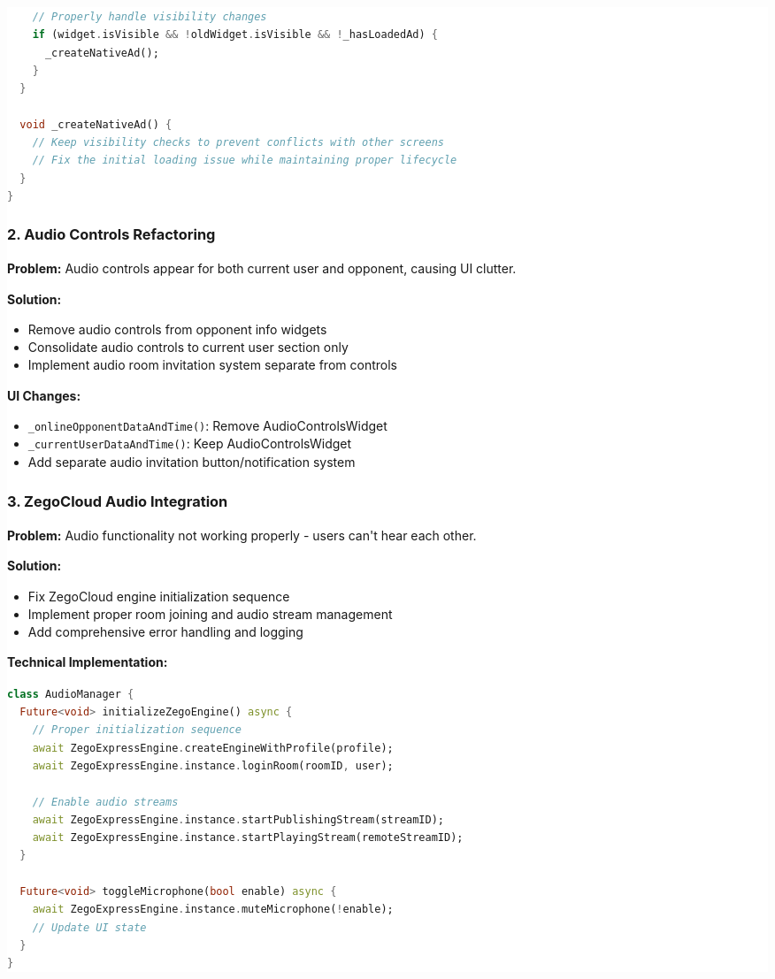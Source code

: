 ```dart
    // Properly handle visibility changes
    if (widget.isVisible && !oldWidget.isVisible && !_hasLoadedAd) {
      _createNativeAd();
    }
  }
  
  void _createNativeAd() {
    // Keep visibility checks to prevent conflicts with other screens
    // Fix the initial loading issue while maintaining proper lifecycle
  }
}
```

### 2. Audio Controls Refactoring

**Problem:** Audio controls appear for both current user and opponent, causing UI clutter.

**Solution:**
- Remove audio controls from opponent info widgets
- Consolidate audio controls to current user section only
- Implement audio room invitation system separate from controls

**UI Changes:**
- `_onlineOpponentDataAndTime()`: Remove AudioControlsWidget
- `_currentUserDataAndTime()`: Keep AudioControlsWidget
- Add separate audio invitation button/notification system

### 3. ZegoCloud Audio Integration

**Problem:** Audio functionality not working properly - users can't hear each other.

**Solution:**
- Fix ZegoCloud engine initialization sequence
- Implement proper room joining and audio stream management
- Add comprehensive error handling and logging

**Technical Implementation:**
```dart
class AudioManager {
  Future<void> initializeZegoEngine() async {
    // Proper initialization sequence
    await ZegoExpressEngine.createEngineWithProfile(profile);
    await ZegoExpressEngine.instance.loginRoom(roomID, user);
    
    // Enable audio streams
    await ZegoExpressEngine.instance.startPublishingStream(streamID);
    await ZegoExpressEngine.instance.startPlayingStream(remoteStreamID);
  }
  
  Future<void> toggleMicrophone(bool enable) async {
    await ZegoExpressEngine.instance.muteMicrophone(!enable);
    // Update UI state
  }
}
```
